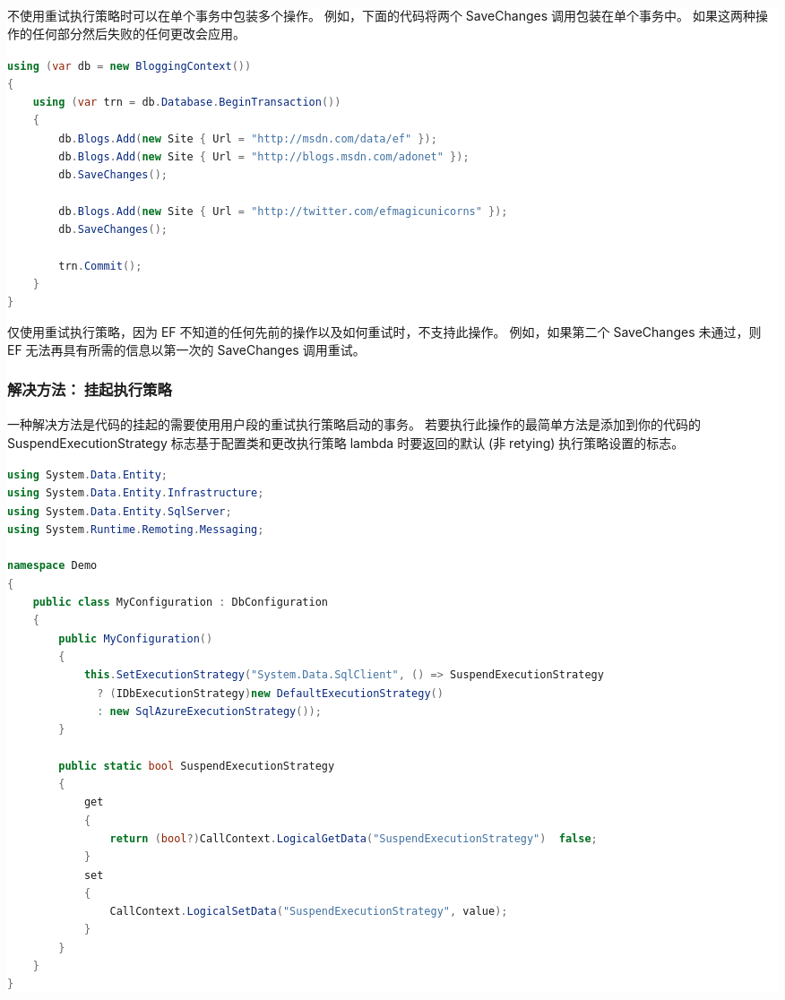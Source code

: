 不使用重试执行策略时可以在单个事务中包装多个操作。 例如，下面的代码将两个 SaveChanges 调用包装在单个事务中。 如果这两种操作的任何部分然后失败的任何更改会应用。  

``` csharp
using (var db = new BloggingContext())
{
    using (var trn = db.Database.BeginTransaction())
    {
        db.Blogs.Add(new Site { Url = "http://msdn.com/data/ef" });
        db.Blogs.Add(new Site { Url = "http://blogs.msdn.com/adonet" });
        db.SaveChanges();

        db.Blogs.Add(new Site { Url = "http://twitter.com/efmagicunicorns" });
        db.SaveChanges();

        trn.Commit();
    }
}
```  

仅使用重试执行策略，因为 EF 不知道的任何先前的操作以及如何重试时，不支持此操作。 例如，如果第二个 SaveChanges 未通过，则 EF 无法再具有所需的信息以第一次的 SaveChanges 调用重试。  

### <a name="workaround-suspend-execution-strategy"></a>解决方法： 挂起执行策略  

一种解决方法是代码的挂起的需要使用用户段的重试执行策略启动的事务。 若要执行此操作的最简单方法是添加到你的代码的 SuspendExecutionStrategy 标志基于配置类和更改执行策略 lambda 时要返回的默认 (非 retying) 执行策略设置的标志。  

``` csharp
using System.Data.Entity;
using System.Data.Entity.Infrastructure;
using System.Data.Entity.SqlServer;
using System.Runtime.Remoting.Messaging;

namespace Demo
{
    public class MyConfiguration : DbConfiguration
    {
        public MyConfiguration()
        {
            this.SetExecutionStrategy("System.Data.SqlClient", () => SuspendExecutionStrategy
              ? (IDbExecutionStrategy)new DefaultExecutionStrategy()
              : new SqlAzureExecutionStrategy());
        }

        public static bool SuspendExecutionStrategy
        {
            get
            {
                return (bool?)CallContext.LogicalGetData("SuspendExecutionStrategy")  false;
            }
            set
            {
                CallContext.LogicalSetData("SuspendExecutionStrategy", value);
            }
        }
    }
}
```  
